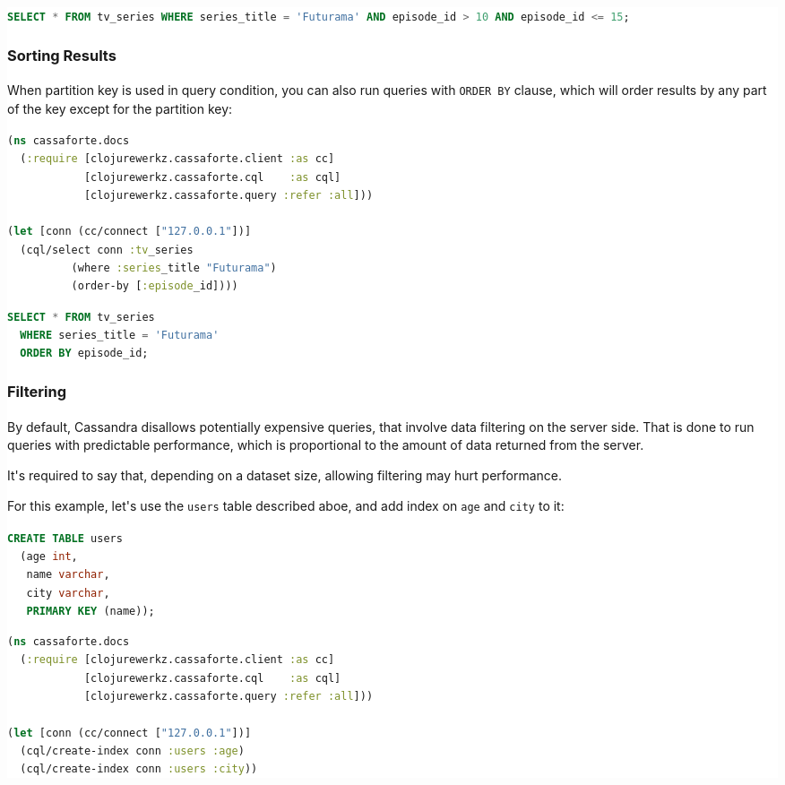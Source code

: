 ```sql
SELECT * FROM tv_series WHERE series_title = 'Futurama' AND episode_id > 10 AND episode_id <= 15;
```

### Sorting Results

When partition key is used in query condition, you can also run
queries with `ORDER BY` clause, which will order results by any part
of the key except for the partition key:

``` clojure
(ns cassaforte.docs
  (:require [clojurewerkz.cassaforte.client :as cc]
            [clojurewerkz.cassaforte.cql    :as cql]
            [clojurewerkz.cassaforte.query :refer :all]))

(let [conn (cc/connect ["127.0.0.1"])]
  (cql/select conn :tv_series
          (where :series_title "Futurama")
          (order-by [:episode_id])))
```

```sql
SELECT * FROM tv_series
  WHERE series_title = 'Futurama'
  ORDER BY episode_id;
```

### Filtering

By default, Cassandra disallows potentially expensive queries, that
involve data filtering on the server side. That is done to run queries
with predictable performance, which is proportional to the amount of
data returned from the server.

<div class="alert alert-error">
It's required to say that, depending on a dataset size, allowing filtering may hurt performance.
</div>

For this example, let's use the `users` table described aboe, and add
index on `age` and `city` to it:

```sql
CREATE TABLE users
  (age int,
   name varchar,
   city varchar,
   PRIMARY KEY (name));
```

``` clojure
(ns cassaforte.docs
  (:require [clojurewerkz.cassaforte.client :as cc]
            [clojurewerkz.cassaforte.cql    :as cql]
            [clojurewerkz.cassaforte.query :refer :all]))

(let [conn (cc/connect ["127.0.0.1"])]
  (cql/create-index conn :users :age)
  (cql/create-index conn :users :city))
```
